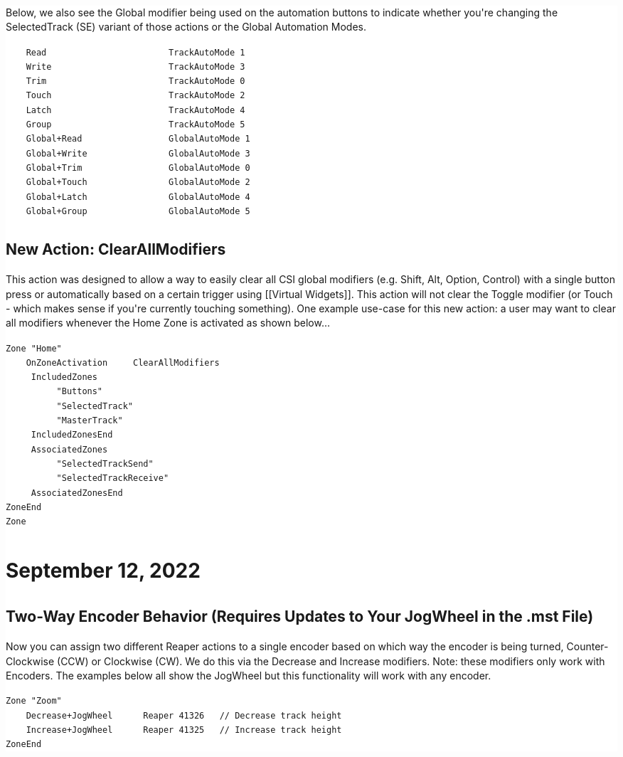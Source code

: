 Below, we also see the Global modifier being used on the automation buttons to indicate whether you're changing the SelectedTrack (SE) variant of those actions or the Global Automation Modes.
```
    Read                        TrackAutoMode 1
    Write                       TrackAutoMode 3
    Trim                        TrackAutoMode 0
    Touch                       TrackAutoMode 2
    Latch                       TrackAutoMode 4
    Group                       TrackAutoMode 5
    Global+Read                 GlobalAutoMode 1
    Global+Write                GlobalAutoMode 3
    Global+Trim                 GlobalAutoMode 0
    Global+Touch                GlobalAutoMode 2
    Global+Latch                GlobalAutoMode 4  
    Global+Group                GlobalAutoMode 5   
```

## New Action: ClearAllModifiers
This action was designed to allow a way to easily clear all CSI global modifiers (e.g. Shift, Alt, Option, Control) with a single button press or automatically based on a certain trigger using [[Virtual Widgets]]. This action will not clear the Toggle modifier (or Touch - which makes sense if you're currently touching something). One example use-case for this new action: a user may want to clear all modifiers whenever the Home Zone is activated as shown below...
```
Zone "Home"
    OnZoneActivation     ClearAllModifiers
     IncludedZones
          "Buttons"
          "SelectedTrack"
          "MasterTrack"
     IncludedZonesEnd
     AssociatedZones
          "SelectedTrackSend"
          "SelectedTrackReceive"   
     AssociatedZonesEnd
ZoneEnd
Zone
```

# September 12, 2022

## Two-Way Encoder Behavior (Requires Updates to Your JogWheel in the .mst File)
Now you can assign two different Reaper actions to a single encoder based on which way the encoder is being turned, Counter-Clockwise (CCW) or Clockwise (CW). We do this via the Decrease and Increase modifiers. Note: these modifiers only work with Encoders. The examples below all show the JogWheel but this functionality will work with any encoder.

```
Zone "Zoom"
    Decrease+JogWheel      Reaper 41326   // Decrease track height
    Increase+JogWheel      Reaper 41325   // Increase track height
ZoneEnd
```
